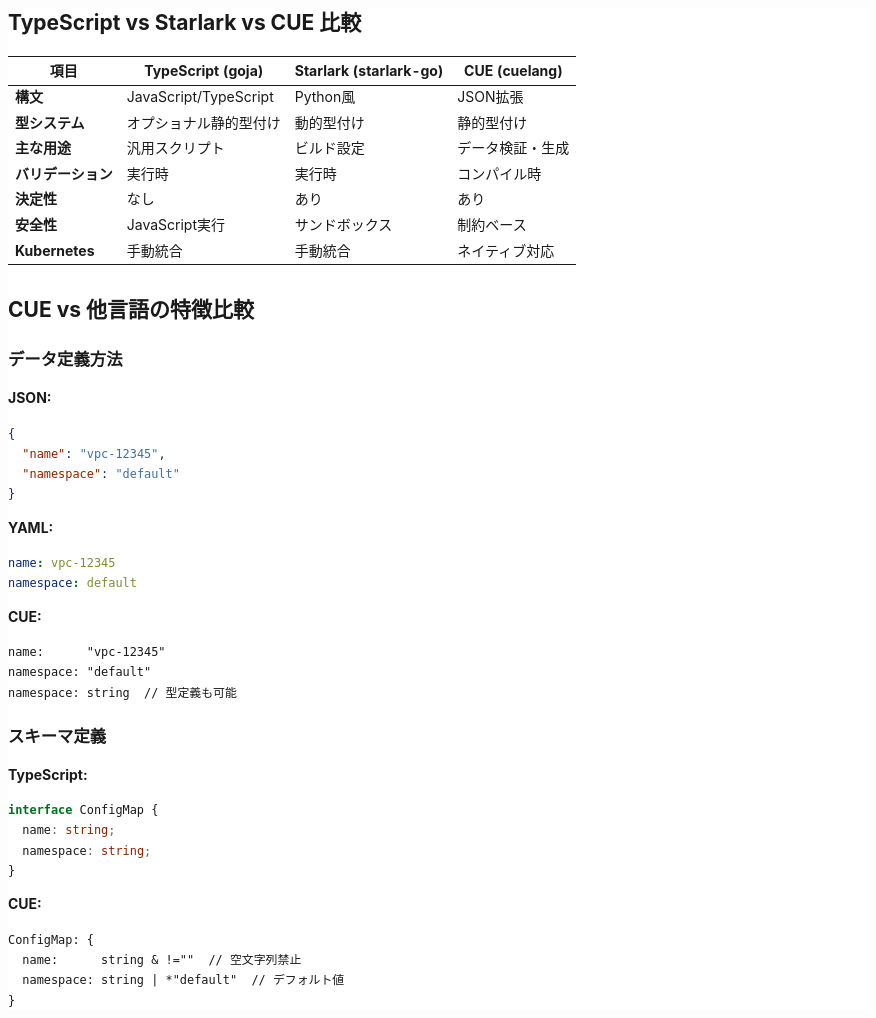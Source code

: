 ## TypeScript vs Starlark vs CUE 比較

| 項目 | TypeScript (goja) | Starlark (starlark-go) | CUE (cuelang) |
|------|------------------|----------------------|---------------|
| **構文** | JavaScript/TypeScript | Python風 | JSON拡張 |
| **型システム** | オプショナル静的型付け | 動的型付け | 静的型付け |
| **主な用途** | 汎用スクリプト | ビルド設定 | データ検証・生成 |
| **バリデーション** | 実行時 | 実行時 | コンパイル時 |
| **決定性** | なし | あり | あり |
| **安全性** | JavaScript実行 | サンドボックス | 制約ベース |
| **Kubernetes** | 手動統合 | 手動統合 | ネイティブ対応 |

## CUE vs 他言語の特徴比較

### データ定義方法

**JSON:**
```json
{
  "name": "vpc-12345",
  "namespace": "default"
}
```

**YAML:**
```yaml
name: vpc-12345
namespace: default
```

**CUE:**
```cue
name:      "vpc-12345"
namespace: "default"
namespace: string  // 型定義も可能
```

### スキーマ定義

**TypeScript:**
```typescript
interface ConfigMap {
  name: string;
  namespace: string;
}
```

**CUE:**
```cue
ConfigMap: {
  name:      string & !=""  // 空文字列禁止
  namespace: string | *"default"  // デフォルト値
}
```
